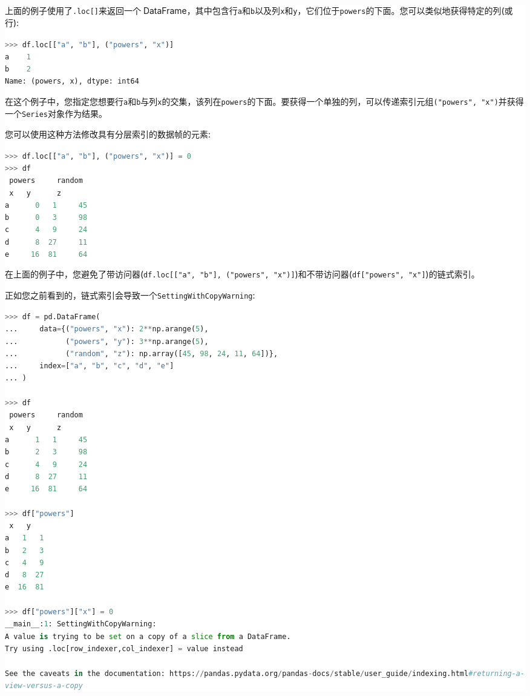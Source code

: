 上面的例子使用了`.loc[]`来返回一个 DataFrame，其中包含行`a`和`b`以及列`x`和`y`，它们位于`powers`的下面。您可以类似地获得特定的列(或行):

>>>

```py
>>> df.loc[["a", "b"], ("powers", "x")]
a    1
b    2
Name: (powers, x), dtype: int64
```

在这个例子中，您指定您想要行`a`和`b`与列`x`的交集，该列在`powers`的下面。要获得一个单独的列，可以传递索引元组`("powers", "x")`并获得一个`Series`对象作为结果。

您可以使用这种方法修改具有分层索引的数据帧的元素:

>>>

```py
>>> df.loc[["a", "b"], ("powers", "x")] = 0
>>> df
 powers     random
 x   y      z
a      0   1     45
b      0   3     98
c      4   9     24
d      8  27     11
e     16  81     64
```

在上面的例子中，您避免了带访问器(`df.loc[["a", "b"], ("powers", "x")]`)和不带访问器(`df["powers", "x"]`)的链式索引。

正如您之前看到的，链式索引会导致一个`SettingWithCopyWarning`:

>>>

```py
>>> df = pd.DataFrame(
...     data={("powers", "x"): 2**np.arange(5),
...           ("powers", "y"): 3**np.arange(5),
...           ("random", "z"): np.array([45, 98, 24, 11, 64])},
...     index=["a", "b", "c", "d", "e"]
... )

>>> df
 powers     random
 x   y      z
a      1   1     45
b      2   3     98
c      4   9     24
d      8  27     11
e     16  81     64

>>> df["powers"]
 x   y
a   1   1
b   2   3
c   4   9
d   8  27
e  16  81

>>> df["powers"]["x"] = 0
__main__:1: SettingWithCopyWarning:
A value is trying to be set on a copy of a slice from a DataFrame.
Try using .loc[row_indexer,col_indexer] = value instead

See the caveats in the documentation: https://pandas.pydata.org/pandas-docs/stable/user_guide/indexing.html#returning-a-view-versus-a-copy

```